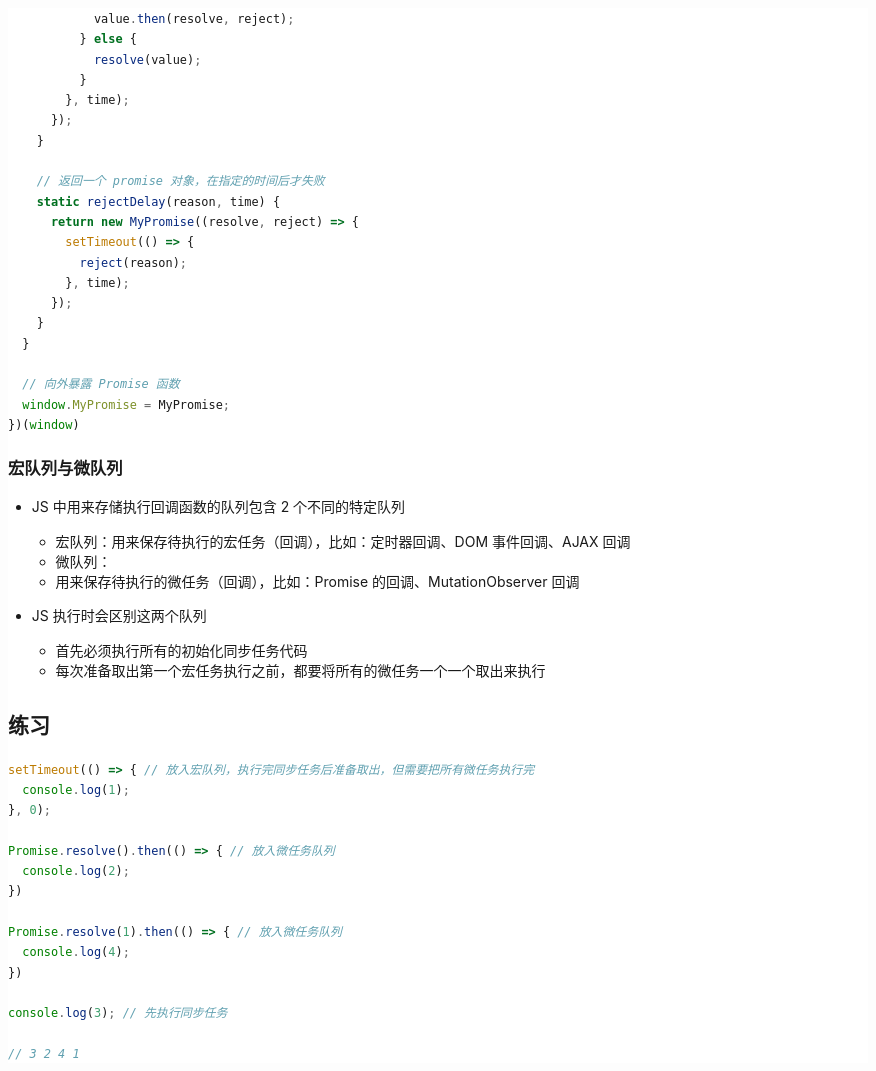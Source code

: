 ```js
            value.then(resolve, reject);
          } else {
            resolve(value);
          }
        }, time);
      });
    }

    // 返回一个 promise 对象，在指定的时间后才失败
    static rejectDelay(reason, time) {
      return new MyPromise((resolve, reject) => {
        setTimeout(() => {
          reject(reason);
        }, time);
      });
    }
  }

  // 向外暴露 Promise 函数
  window.MyPromise = MyPromise;
})(window)
```

### 宏队列与微队列
- JS 中用来存储执行回调函数的队列包含 2 个不同的特定队列
	- 宏队列：用来保存待执行的宏任务（回调），比如：定时器回调、DOM 事件回调、AJAX 回调
	- 微队列：
	- 用来保存待执行的微任务（回调），比如：Promise 的回调、MutationObserver 回调


- JS 执行时会区别这两个队列
	- 首先必须执行所有的初始化同步任务代码
	- 每次准备取出第一个宏任务执行之前，都要将所有的微任务一个一个取出来执行

## 练习
```js
setTimeout(() => { // 放入宏队列，执行完同步任务后准备取出，但需要把所有微任务执行完
  console.log(1);
}, 0);

Promise.resolve().then(() => { // 放入微任务队列
  console.log(2);
})

Promise.resolve(1).then(() => { // 放入微任务队列
  console.log(4);
})

console.log(3); // 先执行同步任务

// 3 2 4 1
```
